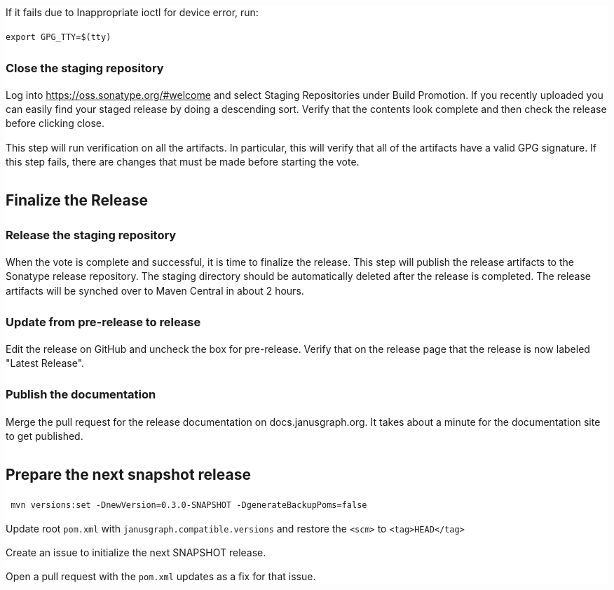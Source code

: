 
If it fails due to Inappropriate ioctl for device error, run:
```
export GPG_TTY=$(tty)
```
### Close the staging repository

Log into https://oss.sonatype.org/#welcome and select Staging Repositories under Build Promotion.
If you recently uploaded you can easily find your staged release by doing a descending sort.
Verify that the contents look complete and then check the release before clicking close.

This step will run verification on all the artifacts.
In particular, this will verify that all of the artifacts have a valid GPG signature.
If this step fails, there are changes that must be made before starting the vote.


## Finalize the Release

### Release the staging repository

When the vote is complete and successful, it is time to finalize the release.
This step will publish the release artifacts to the Sonatype release repository.
The staging directory should be automatically deleted after the release is completed.
The release artifacts will be synched over to Maven Central in about 2 hours.

### Update from pre-release to release

Edit the release on GitHub and uncheck the box for pre-release.
Verify that on the release page that the release is now labeled "Latest Release".

### Publish the documentation

Merge the pull request for the release documentation on docs.janusgraph.org.
It takes about a minute for the documentation site to get published.


## Prepare the next snapshot release

```
 mvn versions:set -DnewVersion=0.3.0-SNAPSHOT -DgenerateBackupPoms=false
 ```

Update root `pom.xml` with `janusgraph.compatible.versions` and restore the `<scm>`
to `<tag>HEAD</tag>`

Create an issue to initialize the next SNAPSHOT release.

Open a pull request with the `pom.xml` updates as a fix for that issue.
